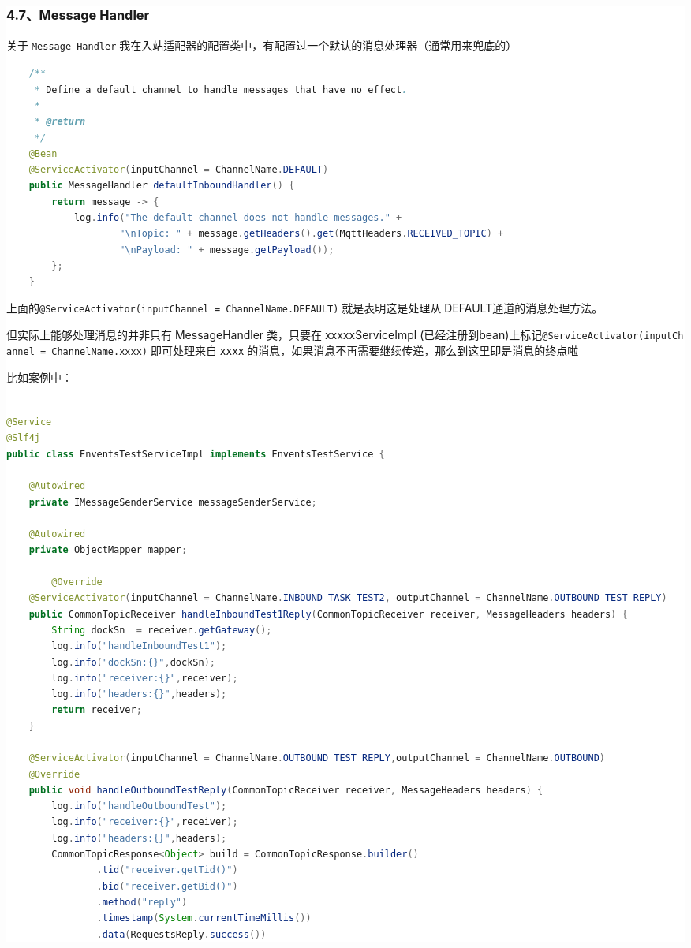 ### 4.7、Message Handler

关于 `Message Handler` 我在入站适配器的配置类中，有配置过一个默认的消息处理器（通常用来兜底的）
```java
    /**
     * Define a default channel to handle messages that have no effect.
     *
     * @return
     */
    @Bean
    @ServiceActivator(inputChannel = ChannelName.DEFAULT)
    public MessageHandler defaultInboundHandler() {
        return message -> {
            log.info("The default channel does not handle messages." +
                    "\nTopic: " + message.getHeaders().get(MqttHeaders.RECEIVED_TOPIC) +
                    "\nPayload: " + message.getPayload());
        };
    }

```
上面的`@ServiceActivator(inputChannel = ChannelName.DEFAULT)` 就是表明这是处理从 DEFAULT通道的消息处理方法。

但实际上能够处理消息的并非只有 MessageHandler 类，只要在 xxxxxServiceImpl (已经注册到bean)上标记`@ServiceActivator(inputChannel = ChannelName.xxxx)` 即可处理来自 xxxx 的消息，如果消息不再需要继续传递，那么到这里即是消息的终点啦

比如案例中：


```java

@Service
@Slf4j
public class EnventsTestServiceImpl implements EnventsTestService {

    @Autowired
    private IMessageSenderService messageSenderService;

    @Autowired
    private ObjectMapper mapper;

		@Override
    @ServiceActivator(inputChannel = ChannelName.INBOUND_TASK_TEST2, outputChannel = ChannelName.OUTBOUND_TEST_REPLY)
    public CommonTopicReceiver handleInboundTest1Reply(CommonTopicReceiver receiver, MessageHeaders headers) {
        String dockSn  = receiver.getGateway();
        log.info("handleInboundTest1");
        log.info("dockSn:{}",dockSn);
        log.info("receiver:{}",receiver);
        log.info("headers:{}",headers);
        return receiver;
    }

    @ServiceActivator(inputChannel = ChannelName.OUTBOUND_TEST_REPLY,outputChannel = ChannelName.OUTBOUND)
    @Override
    public void handleOutboundTestReply(CommonTopicReceiver receiver, MessageHeaders headers) {
        log.info("handleOutboundTest");
        log.info("receiver:{}",receiver);
        log.info("headers:{}",headers);
        CommonTopicResponse<Object> build = CommonTopicResponse.builder()
                .tid("receiver.getTid()")
                .bid("receiver.getBid()")
                .method("reply")
                .timestamp(System.currentTimeMillis())
                .data(RequestsReply.success())
```